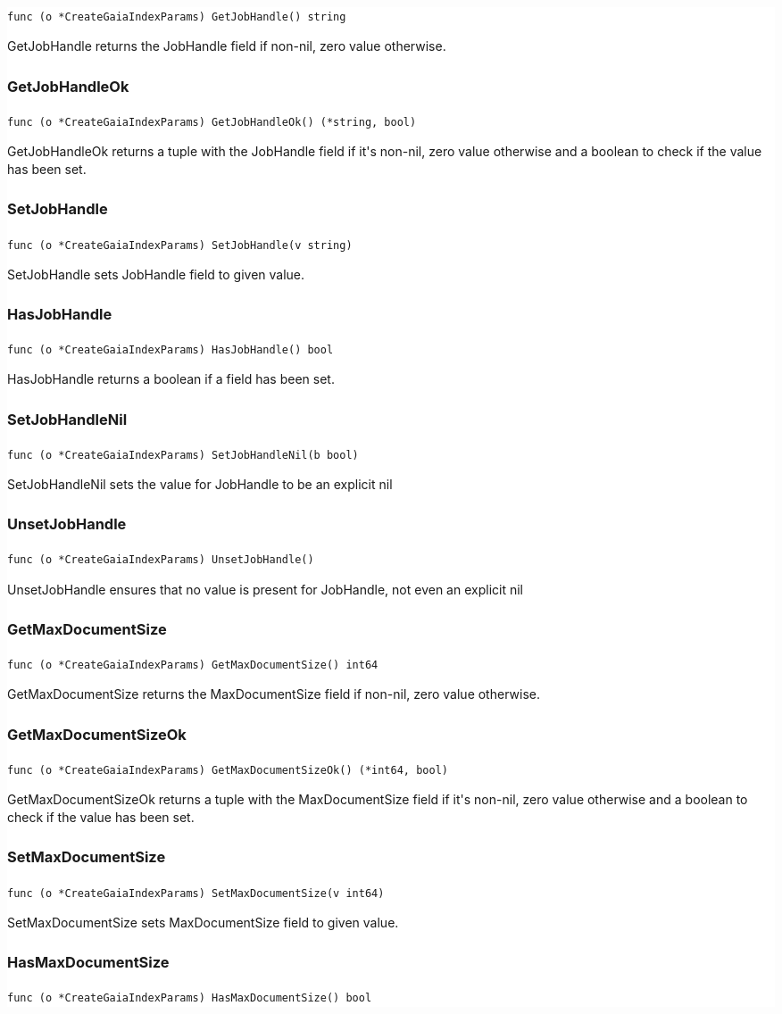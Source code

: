 `func (o *CreateGaiaIndexParams) GetJobHandle() string`

GetJobHandle returns the JobHandle field if non-nil, zero value otherwise.

### GetJobHandleOk

`func (o *CreateGaiaIndexParams) GetJobHandleOk() (*string, bool)`

GetJobHandleOk returns a tuple with the JobHandle field if it's non-nil, zero value otherwise
and a boolean to check if the value has been set.

### SetJobHandle

`func (o *CreateGaiaIndexParams) SetJobHandle(v string)`

SetJobHandle sets JobHandle field to given value.

### HasJobHandle

`func (o *CreateGaiaIndexParams) HasJobHandle() bool`

HasJobHandle returns a boolean if a field has been set.

### SetJobHandleNil

`func (o *CreateGaiaIndexParams) SetJobHandleNil(b bool)`

 SetJobHandleNil sets the value for JobHandle to be an explicit nil

### UnsetJobHandle
`func (o *CreateGaiaIndexParams) UnsetJobHandle()`

UnsetJobHandle ensures that no value is present for JobHandle, not even an explicit nil
### GetMaxDocumentSize

`func (o *CreateGaiaIndexParams) GetMaxDocumentSize() int64`

GetMaxDocumentSize returns the MaxDocumentSize field if non-nil, zero value otherwise.

### GetMaxDocumentSizeOk

`func (o *CreateGaiaIndexParams) GetMaxDocumentSizeOk() (*int64, bool)`

GetMaxDocumentSizeOk returns a tuple with the MaxDocumentSize field if it's non-nil, zero value otherwise
and a boolean to check if the value has been set.

### SetMaxDocumentSize

`func (o *CreateGaiaIndexParams) SetMaxDocumentSize(v int64)`

SetMaxDocumentSize sets MaxDocumentSize field to given value.

### HasMaxDocumentSize

`func (o *CreateGaiaIndexParams) HasMaxDocumentSize() bool`
